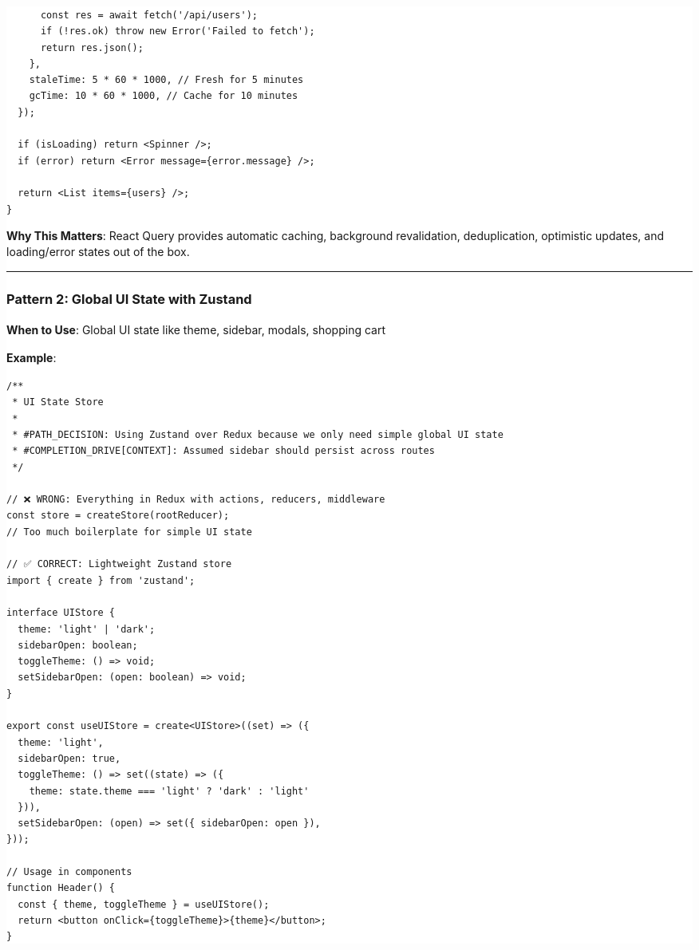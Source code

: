 ```tsx
      const res = await fetch('/api/users');
      if (!res.ok) throw new Error('Failed to fetch');
      return res.json();
    },
    staleTime: 5 * 60 * 1000, // Fresh for 5 minutes
    gcTime: 10 * 60 * 1000, // Cache for 10 minutes
  });

  if (isLoading) return <Spinner />;
  if (error) return <Error message={error.message} />;

  return <List items={users} />;
}
```

**Why This Matters**: React Query provides automatic caching, background revalidation, deduplication, optimistic updates, and loading/error states out of the box.

---

### Pattern 2: Global UI State with Zustand

**When to Use**: Global UI state like theme, sidebar, modals, shopping cart

**Example**:
```tsx
/**
 * UI State Store
 *
 * #PATH_DECISION: Using Zustand over Redux because we only need simple global UI state
 * #COMPLETION_DRIVE[CONTEXT]: Assumed sidebar should persist across routes
 */

// ❌ WRONG: Everything in Redux with actions, reducers, middleware
const store = createStore(rootReducer);
// Too much boilerplate for simple UI state

// ✅ CORRECT: Lightweight Zustand store
import { create } from 'zustand';

interface UIStore {
  theme: 'light' | 'dark';
  sidebarOpen: boolean;
  toggleTheme: () => void;
  setSidebarOpen: (open: boolean) => void;
}

export const useUIStore = create<UIStore>((set) => ({
  theme: 'light',
  sidebarOpen: true,
  toggleTheme: () => set((state) => ({
    theme: state.theme === 'light' ? 'dark' : 'light'
  })),
  setSidebarOpen: (open) => set({ sidebarOpen: open }),
}));

// Usage in components
function Header() {
  const { theme, toggleTheme } = useUIStore();
  return <button onClick={toggleTheme}>{theme}</button>;
}
```
